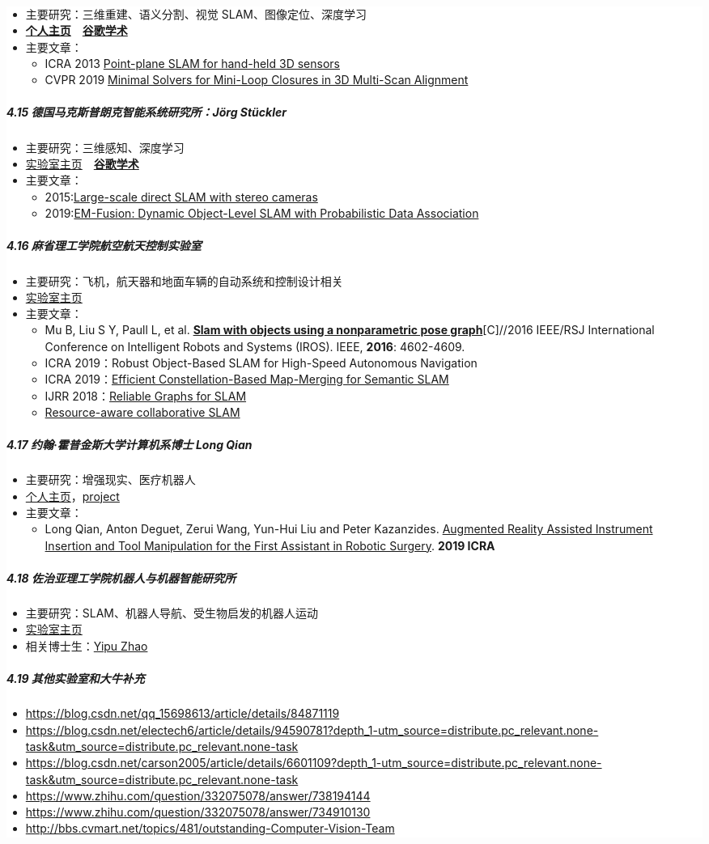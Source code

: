 - 主要研究：三维重建、语义分割、视觉 SLAM、图像定位、深度学习
- [**个人主页**](https://www.cs.utah.edu/~srikumar/) [**谷歌学术**](https://scholar.google.com/citations?user=6m1ptOgAAAAJ&hl=zh-CN&oi=sra)
- 主要文章：
  - ICRA 2013 [Point-plane SLAM for hand-held 3D sensors](https://merl.com/publications/docs/TR2013-031.pdf)
  - CVPR 2019 [Minimal Solvers for Mini-Loop Closures in 3D Multi-Scan Alignment](https://arxiv.org/pdf/1904.03941.pdf)

#####  4.15 **德国马克斯普朗克智能系统研究所：Jörg Stückler**

- 主要研究：三维感知、深度学习
- [实验室主页](https://ev.is.tuebingen.mpg.de/) [**谷歌学术**](https://scholar.google.com/citations?user=xrOzfucAAAAJ&hl=zh-CN&oi=sra)
- 主要文章：
  - 2015:[Large-scale direct SLAM with stereo cameras](https://ieeexplore.ieee.org/abstract/document/7353631)
  - 2019:[EM-Fusion: Dynamic Object-Level SLAM with Probabilistic Data Association](https://arxiv.org/pdf/1904.11781.pdf)

##### 4.16  **麻省理工学院航空航天控制实验室**

- 主要研究：飞机，航天器和地面车辆的自动系统和控制设计相关
- [实验室主页](http://acl.mit.edu/publications)
- 主要文章：
  - Mu B, Liu S Y, Paull L, et al. [**Slam with objects using a nonparametric pose graph**](https://arxiv.org/pdf/1704.05959.pdf)[C]//2016 IEEE/RSJ International Conference on Intelligent Robots and Systems (IROS). IEEE, **2016**: 4602-4609.
  - ICRA 2019：Robust Object-Based SLAM for High-Speed Autonomous Navigation
  - ICRA 2019：[Efficient Constellation-Based Map-Merging for Semantic SLAM](https://arxiv.org/pdf/1809.09646.pdf)
  - IJRR 2018：[Reliable Graphs for SLAM](http://web.mit.edu/~mrrobot/filez/ijrr17.pdf)
  - [Resource-aware collaborative SLAM](http://acl.mit.edu/projects/resource-aware-collaborative-slam)

#####  4.17 **约翰·霍普金斯大学计算机系博士 Long Qian**

- 主要研究：增强现实、医疗机器人
- [个人主页](http://longqian.me/aboutme/)，[project](http://longqian.me/projects/)
- 主要文章：
  - Long Qian, Anton Deguet, Zerui Wang, Yun-Hui Liu and Peter Kazanzides. [Augmented Reality Assisted Instrument Insertion and Tool Manipulation for the First Assistant in Robotic Surgery](https://ieeexplore.ieee.org/abstract/document/8794263/). **2019 ICRA**

#####  4.18 **佐治亚理工学院机器人与机器智能研究所**

- 主要研究：SLAM、机器人导航、受生物启发的机器人运动
- [实验室主页](http://ivalab.gatech.edu/)
- 相关博士生：[Yipu Zhao](https://sites.google.com/site/zhaoyipu/home?authuser=0)

#####  4.19  其他实验室和大牛补充

* https://blog.csdn.net/qq_15698613/article/details/84871119 
* https://blog.csdn.net/electech6/article/details/94590781?depth_1-utm_source=distribute.pc_relevant.none-task&utm_source=distribute.pc_relevant.none-task 
* https://blog.csdn.net/carson2005/article/details/6601109?depth_1-utm_source=distribute.pc_relevant.none-task&utm_source=distribute.pc_relevant.none-task 
* https://www.zhihu.com/question/332075078/answer/738194144 
* https://www.zhihu.com/question/332075078/answer/734910130 
* http://bbs.cvmart.net/topics/481/outstanding-Computer-Vision-Team 
